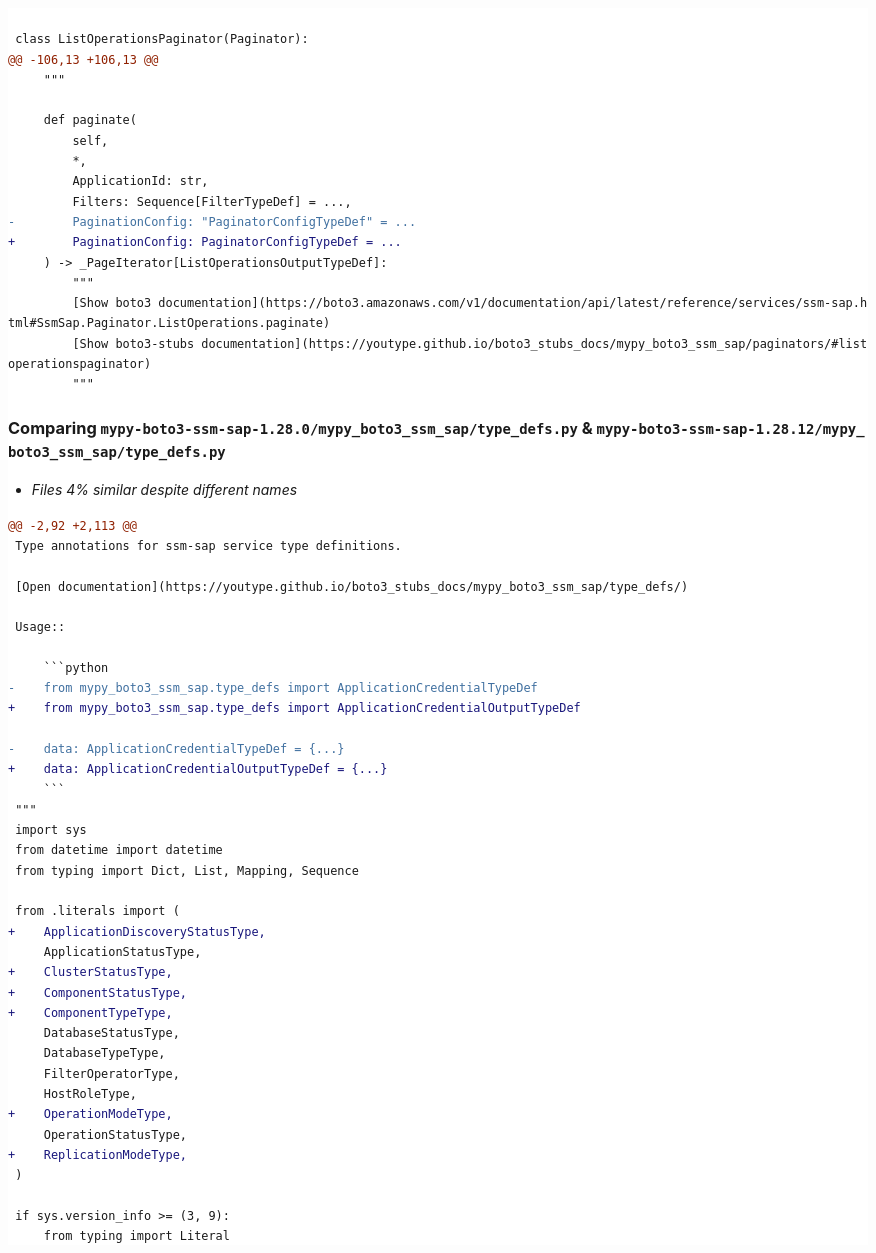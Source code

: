 ```diff
 
 class ListOperationsPaginator(Paginator):
@@ -106,13 +106,13 @@
     """
 
     def paginate(
         self,
         *,
         ApplicationId: str,
         Filters: Sequence[FilterTypeDef] = ...,
-        PaginationConfig: "PaginatorConfigTypeDef" = ...
+        PaginationConfig: PaginatorConfigTypeDef = ...
     ) -> _PageIterator[ListOperationsOutputTypeDef]:
         """
         [Show boto3 documentation](https://boto3.amazonaws.com/v1/documentation/api/latest/reference/services/ssm-sap.html#SsmSap.Paginator.ListOperations.paginate)
         [Show boto3-stubs documentation](https://youtype.github.io/boto3_stubs_docs/mypy_boto3_ssm_sap/paginators/#listoperationspaginator)
         """
```

### Comparing `mypy-boto3-ssm-sap-1.28.0/mypy_boto3_ssm_sap/type_defs.py` & `mypy-boto3-ssm-sap-1.28.12/mypy_boto3_ssm_sap/type_defs.py`

 * *Files 4% similar despite different names*

```diff
@@ -2,92 +2,113 @@
 Type annotations for ssm-sap service type definitions.
 
 [Open documentation](https://youtype.github.io/boto3_stubs_docs/mypy_boto3_ssm_sap/type_defs/)
 
 Usage::
 
     ```python
-    from mypy_boto3_ssm_sap.type_defs import ApplicationCredentialTypeDef
+    from mypy_boto3_ssm_sap.type_defs import ApplicationCredentialOutputTypeDef
 
-    data: ApplicationCredentialTypeDef = {...}
+    data: ApplicationCredentialOutputTypeDef = {...}
     ```
 """
 import sys
 from datetime import datetime
 from typing import Dict, List, Mapping, Sequence
 
 from .literals import (
+    ApplicationDiscoveryStatusType,
     ApplicationStatusType,
+    ClusterStatusType,
+    ComponentStatusType,
+    ComponentTypeType,
     DatabaseStatusType,
     DatabaseTypeType,
     FilterOperatorType,
     HostRoleType,
+    OperationModeType,
     OperationStatusType,
+    ReplicationModeType,
 )
 
 if sys.version_info >= (3, 9):
     from typing import Literal
```